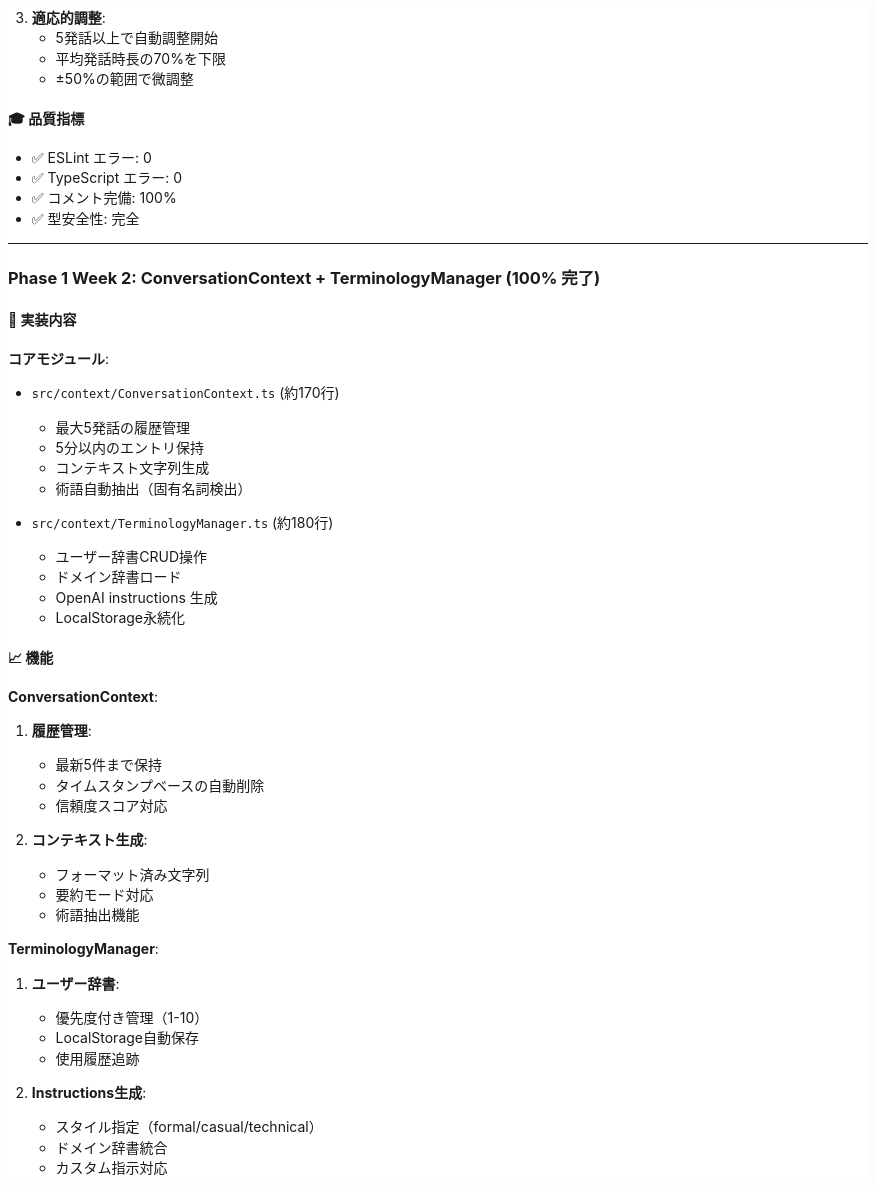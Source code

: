 3. **適応的調整**:
   - 5発話以上で自動調整開始
   - 平均発話時長の70%を下限
   - ±50%の範囲で微調整

#### 🎓 品質指標

- ✅ ESLint エラー: 0
- ✅ TypeScript エラー: 0
- ✅ コメント完備: 100%
- ✅ 型安全性: 完全

---

### Phase 1 Week 2: ConversationContext + TerminologyManager (100% 完了)

#### 🎯 実装内容

**コアモジュール**:
- `src/context/ConversationContext.ts` (約170行)
  - 最大5発話の履歴管理
  - 5分以内のエントリ保持
  - コンテキスト文字列生成
  - 術語自動抽出（固有名詞検出）

- `src/context/TerminologyManager.ts` (約180行)
  - ユーザー辞書CRUD操作
  - ドメイン辞書ロード
  - OpenAI instructions 生成
  - LocalStorage永続化

#### 📈 機能

**ConversationContext**:
1. **履歴管理**:
   - 最新5件まで保持
   - タイムスタンプベースの自動削除
   - 信頼度スコア対応

2. **コンテキスト生成**:
   - フォーマット済み文字列
   - 要約モード対応
   - 術語抽出機能

**TerminologyManager**:
1. **ユーザー辞書**:
   - 優先度付き管理（1-10）
   - LocalStorage自動保存
   - 使用履歴追跡

2. **Instructions生成**:
   - スタイル指定（formal/casual/technical）
   - ドメイン辞書統合
   - カスタム指示対応
